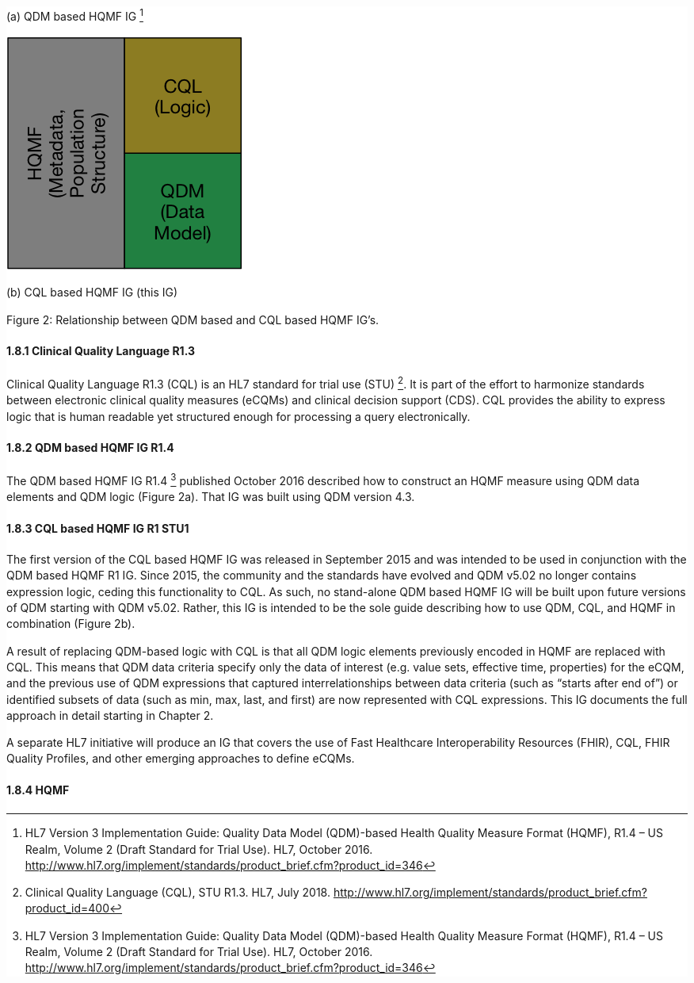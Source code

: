 (a) QDM based HQMF IG [^5]

![CQL Based HQMF IG](assets/images/CQLBasedIG.png)

(b) CQL based HQMF IG (this IG)

Figure 2: Relationship between QDM based and CQL based HQMF IG’s.

#### 1.8.1 Clinical Quality Language R1.3

Clinical Quality Language R1.3 (CQL) is an HL7 standard for trial use (STU) [^3]. It is part of the effort to harmonize standards between electronic clinical quality measures (eCQMs) and clinical decision support (CDS). CQL provides the ability to express logic that is human readable yet structured enough for processing a query electronically.

#### 1.8.2 QDM based HQMF IG R1.4

The QDM based HQMF IG R1.4 [^5] published October 2016 described how to construct an HQMF measure using QDM data elements and QDM logic (Figure 2a). That IG was built using QDM version 4.3.

#### 1.8.3 CQL based HQMF IG R1 STU1

The first version of the CQL based HQMF IG was released in September 2015 and was intended to be used in conjunction with the QDM based HQMF R1 IG. Since 2015, the community and the standards have evolved and QDM v5.02 no longer contains expression logic, ceding this functionality to CQL. As such, no stand-alone QDM based HQMF IG will be built upon future versions of QDM starting with QDM v5.02. Rather, this IG is intended to be the sole guide describing how to use QDM, CQL, and HQMF in combination (Figure 2b).

A result of replacing QDM-based logic with CQL is that all QDM logic elements previously encoded in HQMF are replaced with CQL. This means that QDM data criteria specify only the data of interest (e.g. value sets, effective time, properties) for the eCQM, and the previous use of QDM expressions that captured interrelationships between data criteria (such as “starts after end of”) or identified subsets of data (such as min, max, last, and first) are now represented with CQL expressions. This IG documents the full approach in detail starting in Chapter 2.

A separate HL7 initiative will produce an IG that covers the use of Fast Healthcare Interoperability Resources (FHIR), CQL, FHIR Quality Profiles, and other emerging approaches to define eCQMs.

#### 1.8.4 HQMF


[^a]: HQMF is not an HL7 V3 Clinical Document Architecture (CDA) standard,but is similar to CDA in being a structured document markup standard.
[^1]: Crossing   the   Quality   Chasm:   A   New   Health   System   for   the   21st   Century.   Institute    of Medicine, March 2001. <http://www.nationalacademies.org/hmd/Reports/2001/Crossing-the-Quality-Chasm-A-New-Health-System-for-the-21st-Century.aspx>
[^2]: Quality Data Model, Version 5.4. Centers of Medicare & Medicaid Services; Office of the National Coordinator for Health Information Technology, 2017. <https://ecqi.healthit.gov/qdm>
[^3]: Clinical Quality Language (CQL), STU R1.3. HL7, July 2018. <http://www.hl7.org/implement/standards/product_brief.cfm?product_id=400>
[^4]: HL7, Representation of the Health Quality Measures Format (HQMF) Release 1. HL7, June 2017. <http://www.hl7.org/implement/standards/product_brief.cfm?product_id=97>
[^5]: HL7 Version 3 Implementation Guide: Quality Data Model (QDM)-based Health Quality Measure Format (HQMF), R1.4 – US Realm, Volume 2 (Draft Standard for Trial Use). HL7, October 2016. <http://www.hl7.org/implement/standards/product_brief.cfm?product_id=346>
[^6]: HL7 Implementation Guide for CDA Release 2: Quality Reporting Document Architecture – Category I STU Release 5 (US Realm). HL7, ballot cycle September 2017. <http://www.hl7.org/implement/standards/product_brief.cfm?product_id=35>
[^7]: Measure Authoring Tool. CMS. <https://www.emeasuretool.cms.gov/>
[^8]: Measures Management System Blueprint v13.0. CMS, May 2017. <https://www.cms.gov/Medicare/Quality-Initiatives-Patient-Assessment-Instruments/MMS/MMS-Blueprint.html>
[^9]: Refinement, Constraint and Localization, Release 2. HL7, September 2015. <http://www.hl7.org/v3ballotarchive_temp_52E32C7C-1C23-BA17-0CA99EC07A928F9D/v3ballot/html/infrastructure/conformance/conformance.html>
[^10]: Value Set Authority Center. U.S. National Library of Medicine. <https://vsac.nlm.nih.gov/>